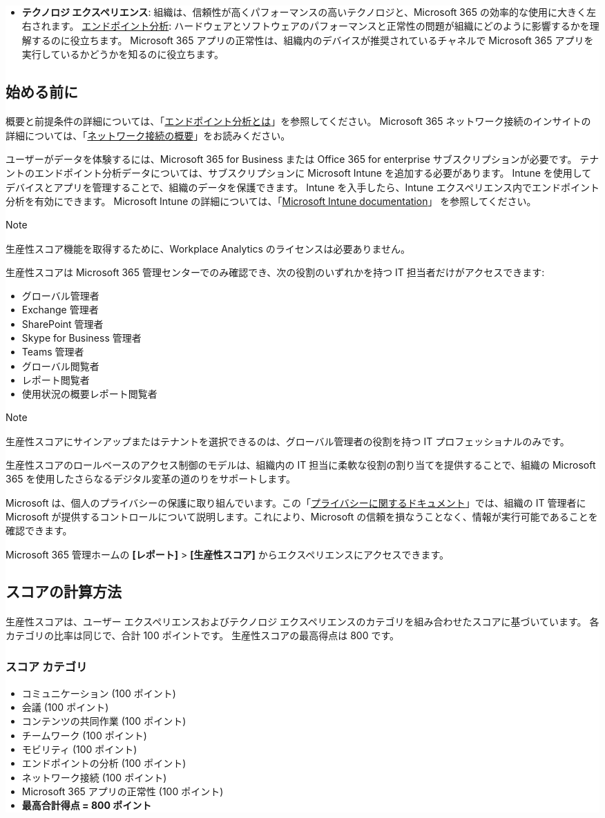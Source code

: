 - **テクノロジ エクスペリエンス**: 組織は、信頼性が高くパフォーマンスの高いテクノロジと、Microsoft 365 の効率的な使用に大きく左右されます。 [エンドポイント分析](https://aka.ms/endpointanalytics): ハードウェアとソフトウェアのパフォーマンスと正常性の問題が組織にどのように影響するかを理解するのに役立ちます。 Microsoft 365 アプリの正常性は、組織内のデバイスが推奨されているチャネルで Microsoft 365 アプリを実行しているかどうかを知るのに役立ちます。

## <a name="before-you-begin"></a>始める前に

概要と前提条件の詳細については、「[エンドポイント分析とは](/mem/analytics/overview)」を参照してください。 Microsoft 365 ネットワーク接続のインサイトの詳細については、「[ネットワーク接続の概要](../../enterprise/microsoft-365-networking-overview.md)」をお読みください。

ユーザーがデータを体験するには、Microsoft 365 for Business または Office 365 for enterprise サブスクリプションが必要です。 テナントのエンドポイント分析データについては、サブスクリプションに Microsoft Intune を追加する必要があります。 Intune を使用してデバイスとアプリを管理することで、組織のデータを保護できます。 Intune を入手したら、Intune エクスペリエンス内でエンドポイント分析を有効にできます。 Microsoft Intune の詳細については、「[Microsoft Intune documentation](/mem/intune/)」 を参照してください。 

> [!NOTE]
> 生産性スコア機能を取得するために、Workplace Analytics のライセンスは必要ありません。

生産性スコアは Microsoft 365 管理センターでのみ確認でき、次の役割のいずれかを持つ IT 担当者だけがアクセスできます:  

- グローバル管理者
- Exchange 管理者
- SharePoint 管理者
- Skype for Business 管理者
- Teams 管理者
- グローバル閲覧者
- レポート閲覧者
- 使用状況の概要レポート閲覧者

> [!NOTE]
> 生産性スコアにサインアップまたはテナントを選択できるのは、グローバル管理者の役割を持つ IT プロフェッショナルのみです。

生産性スコアのロールベースのアクセス制御のモデルは、組織内の IT 担当に柔軟な役割の割り当てを提供することで、組織の Microsoft 365 を使用したさらなるデジタル変革の道のりをサポートします。

Microsoft は、個人のプライバシーの保護に取り組んでいます。この「[プライバシーに関するドキュメント](privacy.md)」では、組織の IT 管理者に Microsoft が提供するコントロールについて説明します。これにより、Microsoft の信頼を損なうことなく、情報が実行可能であることを確認できます。

Microsoft 365 管理ホームの **[レポート]** > **[生産性スコア]** からエクスペリエンスにアクセスできます。
  
## <a name="how-the-score-is-calculated"></a>スコアの計算方法

生産性スコアは、ユーザー エクスペリエンスおよびテクノロジ エクスペリエンスのカテゴリを組み合わせたスコアに基づいています。 各カテゴリの比率は同じで、合計 100 ポイントです。 生産性スコアの最高得点は 800 です。

### <a name="score-categories"></a>スコア カテゴリ 

- コミュニケーション (100 ポイント)
- 会議 (100 ポイント)
- コンテンツの共同作業 (100 ポイント)
- チームワーク (100 ポイント)
- モビリティ (100 ポイント)
- エンドポイントの分析 (100 ポイント)
- ネットワーク接続 (100 ポイント)
- Microsoft 365 アプリの正常性 (100 ポイント)
- **最高合計得点 = 800 ポイント**
 